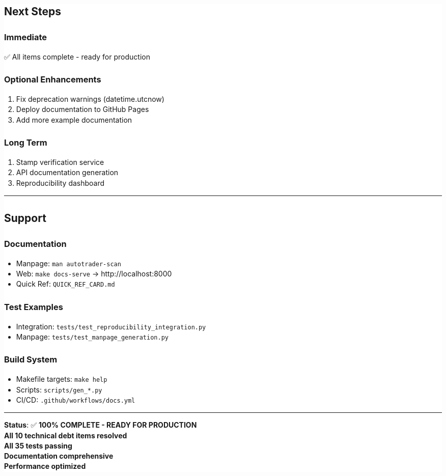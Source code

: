 
## Next Steps

### Immediate
✅ All items complete - ready for production

### Optional Enhancements
1. Fix deprecation warnings (datetime.utcnow)
2. Deploy documentation to GitHub Pages
3. Add more example documentation

### Long Term
1. Stamp verification service
2. API documentation generation
3. Reproducibility dashboard

---

## Support

### Documentation
- Manpage: `man autotrader-scan`
- Web: `make docs-serve` → http://localhost:8000
- Quick Ref: `QUICK_REF_CARD.md`

### Test Examples
- Integration: `tests/test_reproducibility_integration.py`
- Manpage: `tests/test_manpage_generation.py`

### Build System
- Makefile targets: `make help`
- Scripts: `scripts/gen_*.py`
- CI/CD: `.github/workflows/docs.yml`

---

**Status**: ✅ **100% COMPLETE - READY FOR PRODUCTION**  
**All 10 technical debt items resolved**  
**All 35 tests passing**  
**Documentation comprehensive**  
**Performance optimized**
